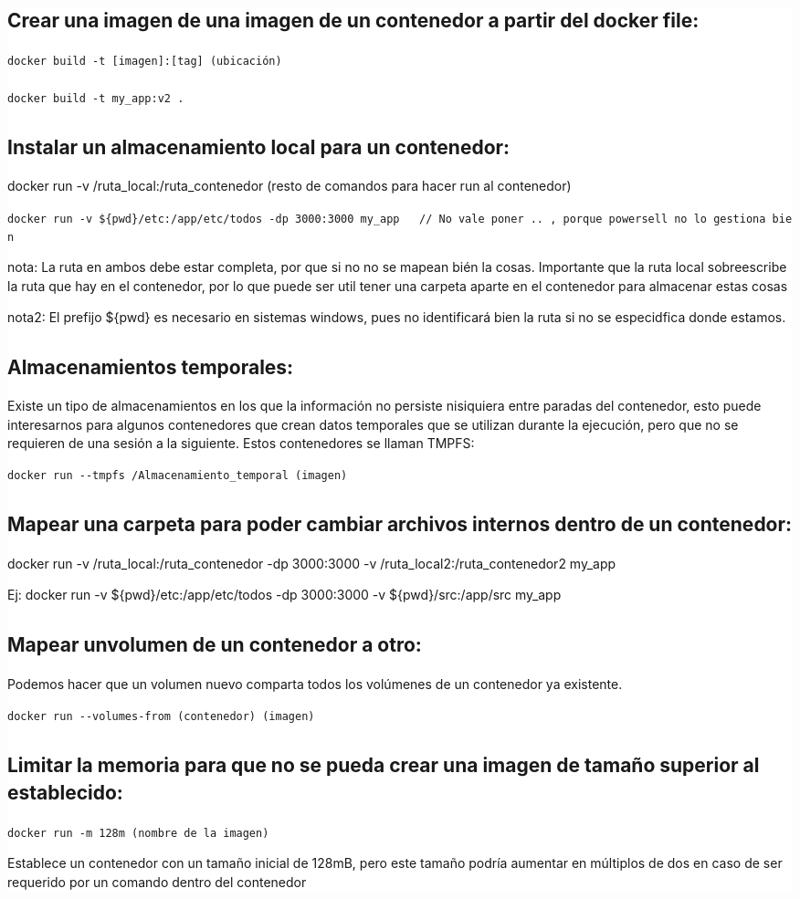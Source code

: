

## Crear una imagen de una imagen de un contenedor a partir del docker file:

	docker build -t [imagen]:[tag] (ubicación)

 	docker build -t my_app:v2 .


Instalar un almacenamiento local para un contenedor:
------------------------------------------------------

docker run -v /ruta_local:/ruta_contenedor (resto de comandos para hacer run al contenedor)

	docker run -v ${pwd}/etc:/app/etc/todos -dp 3000:3000 my_app   // No vale poner .. , porque powersell no lo gestiona bien 

nota:
La ruta en ambos debe estar completa, por que si no no se mapean bién la cosas. Importante que la ruta local sobreescribe la ruta que hay en el contenedor, por lo que puede ser util tener una carpeta aparte en el contenedor para almacenar estas cosas

nota2:
El prefijo ${pwd} es necesario en sistemas windows, pues no identificará bien la ruta si no se especidfica donde estamos.

Almacenamientos temporales:
---------------------------
Existe un tipo de almacenamientos en los que la información no persiste nisiquiera entre paradas del contenedor, esto puede interesarnos para algunos contenedores que crean datos temporales que se utilizan durante la ejecución, pero que no se requieren de una sesión a la siguiente. Estos contenedores se llaman TMPFS:

	docker run --tmpfs /Almacenamiento_temporal (imagen)


Mapear una carpeta para poder cambiar archivos internos dentro de un contenedor:
--------------------------------------------------------------------------------

docker run -v /ruta_local:/ruta_contenedor -dp 3000:3000 -v /ruta_local2:/ruta_contenedor2 my_app

Ej:
	docker run -v ${pwd}/etc:/app/etc/todos -dp 3000:3000 -v ${pwd}/src:/app/src my_app
	
Mapear unvolumen de un contenedor a otro:
-----------------------------------------

Podemos hacer que un volumen nuevo comparta todos los volúmenes de un contenedor ya existente.

	docker run --volumes-from (contenedor) (imagen)

Limitar la memoria para que no se pueda crear una imagen de tamaño superior al establecido:
-------------------------------------------------------------------------------

	docker run -m 128m (nombre de la imagen)

Establece un contenedor con un tamaño inicial de 128mB, pero este tamaño podría aumentar en múltiplos de dos en caso de ser requerido por un comando dentro del contenedor
